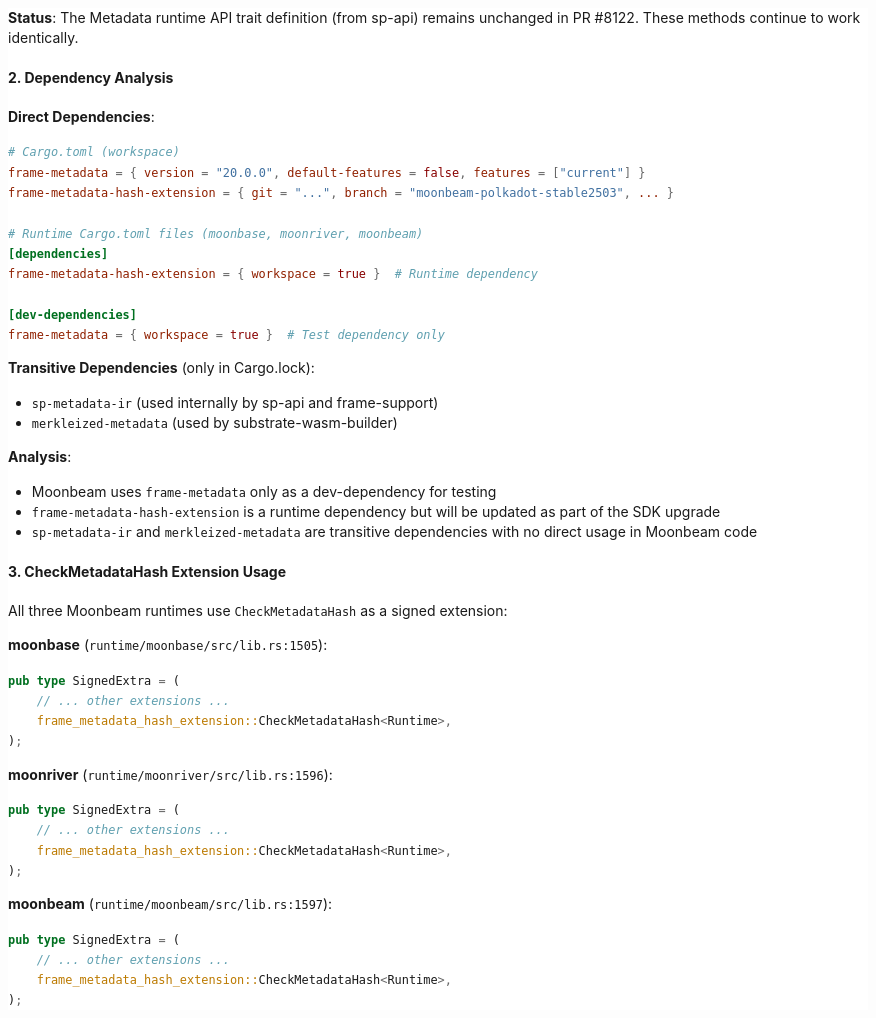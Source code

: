 **Status**: The Metadata runtime API trait definition (from sp-api) remains unchanged in PR #8122. These methods continue to work identically.

#### 2. Dependency Analysis

**Direct Dependencies**:
```toml
# Cargo.toml (workspace)
frame-metadata = { version = "20.0.0", default-features = false, features = ["current"] }
frame-metadata-hash-extension = { git = "...", branch = "moonbeam-polkadot-stable2503", ... }

# Runtime Cargo.toml files (moonbase, moonriver, moonbeam)
[dependencies]
frame-metadata-hash-extension = { workspace = true }  # Runtime dependency

[dev-dependencies]
frame-metadata = { workspace = true }  # Test dependency only
```

**Transitive Dependencies** (only in Cargo.lock):
- `sp-metadata-ir` (used internally by sp-api and frame-support)
- `merkleized-metadata` (used by substrate-wasm-builder)

**Analysis**:
- Moonbeam uses `frame-metadata` only as a dev-dependency for testing
- `frame-metadata-hash-extension` is a runtime dependency but will be updated as part of the SDK upgrade
- `sp-metadata-ir` and `merkleized-metadata` are transitive dependencies with no direct usage in Moonbeam code

#### 3. CheckMetadataHash Extension Usage

All three Moonbeam runtimes use `CheckMetadataHash` as a signed extension:

**moonbase** (`runtime/moonbase/src/lib.rs:1505`):
```rust
pub type SignedExtra = (
    // ... other extensions ...
    frame_metadata_hash_extension::CheckMetadataHash<Runtime>,
);
```

**moonriver** (`runtime/moonriver/src/lib.rs:1596`):
```rust
pub type SignedExtra = (
    // ... other extensions ...
    frame_metadata_hash_extension::CheckMetadataHash<Runtime>,
);
```

**moonbeam** (`runtime/moonbeam/src/lib.rs:1597`):
```rust
pub type SignedExtra = (
    // ... other extensions ...
    frame_metadata_hash_extension::CheckMetadataHash<Runtime>,
);
```
